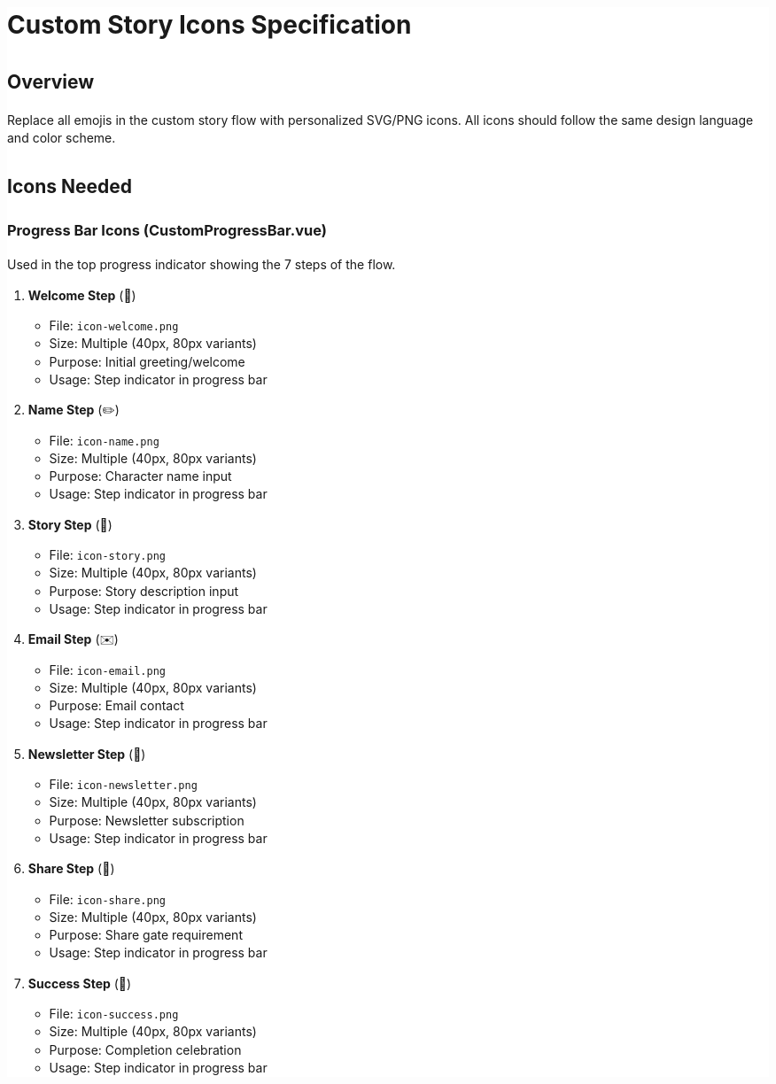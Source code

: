 # Custom Story Icons Specification

## Overview
Replace all emojis in the custom story flow with personalized SVG/PNG icons. All icons should follow the same design language and color scheme.

## Icons Needed

### Progress Bar Icons (CustomProgressBar.vue)
Used in the top progress indicator showing the 7 steps of the flow.

1. **Welcome Step** (👋)
   - File: `icon-welcome.png`
   - Size: Multiple (40px, 80px variants)
   - Purpose: Initial greeting/welcome
   - Usage: Step indicator in progress bar

2. **Name Step** (✏️)
   - File: `icon-name.png`
   - Size: Multiple (40px, 80px variants)
   - Purpose: Character name input
   - Usage: Step indicator in progress bar

3. **Story Step** (📖)
   - File: `icon-story.png`
   - Size: Multiple (40px, 80px variants)
   - Purpose: Story description input
   - Usage: Step indicator in progress bar

4. **Email Step** (✉️)
   - File: `icon-email.png`
   - Size: Multiple (40px, 80px variants)
   - Purpose: Email contact
   - Usage: Step indicator in progress bar

5. **Newsletter Step** (🎁)
   - File: `icon-newsletter.png`
   - Size: Multiple (40px, 80px variants)
   - Purpose: Newsletter subscription
   - Usage: Step indicator in progress bar

6. **Share Step** (🔄)
   - File: `icon-share.png`
   - Size: Multiple (40px, 80px variants)
   - Purpose: Share gate requirement
   - Usage: Step indicator in progress bar

7. **Success Step** (🎉)
   - File: `icon-success.png`
   - Size: Multiple (40px, 80px variants)
   - Purpose: Completion celebration
   - Usage: Step indicator in progress bar
